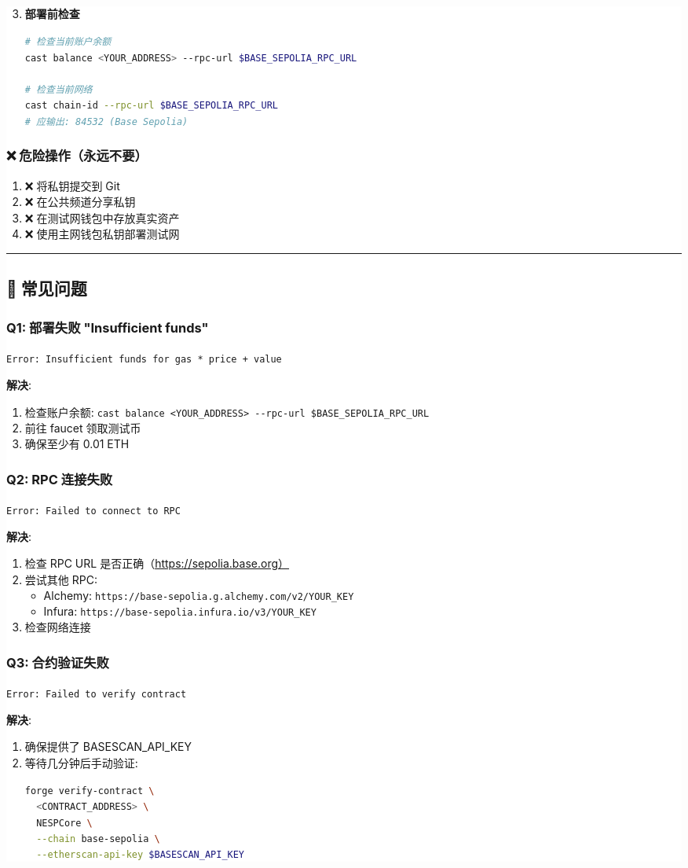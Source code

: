 3. **部署前检查**
   ```bash
   # 检查当前账户余额
   cast balance <YOUR_ADDRESS> --rpc-url $BASE_SEPOLIA_RPC_URL

   # 检查当前网络
   cast chain-id --rpc-url $BASE_SEPOLIA_RPC_URL
   # 应输出: 84532 (Base Sepolia)
   ```

### ❌ 危险操作（永远不要）

1. ❌ 将私钥提交到 Git
2. ❌ 在公共频道分享私钥
3. ❌ 在测试网钱包中存放真实资产
4. ❌ 使用主网钱包私钥部署测试网

---

## 🐛 常见问题

### Q1: 部署失败 "Insufficient funds"
```
Error: Insufficient funds for gas * price + value
```

**解决**:
1. 检查账户余额: `cast balance <YOUR_ADDRESS> --rpc-url $BASE_SEPOLIA_RPC_URL`
2. 前往 faucet 领取测试币
3. 确保至少有 0.01 ETH

### Q2: RPC 连接失败
```
Error: Failed to connect to RPC
```

**解决**:
1. 检查 RPC URL 是否正确（https://sepolia.base.org）
2. 尝试其他 RPC:
   - Alchemy: `https://base-sepolia.g.alchemy.com/v2/YOUR_KEY`
   - Infura: `https://base-sepolia.infura.io/v3/YOUR_KEY`
3. 检查网络连接

### Q3: 合约验证失败
```
Error: Failed to verify contract
```

**解决**:
1. 确保提供了 BASESCAN_API_KEY
2. 等待几分钟后手动验证:
   ```bash
   forge verify-contract \
     <CONTRACT_ADDRESS> \
     NESPCore \
     --chain base-sepolia \
     --etherscan-api-key $BASESCAN_API_KEY
   ```
